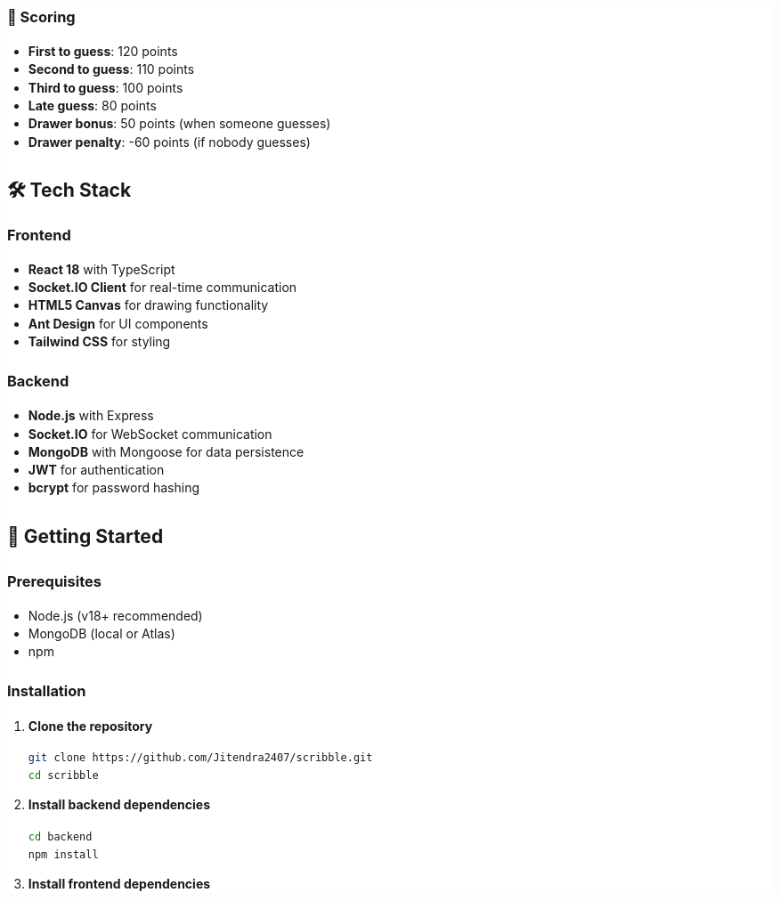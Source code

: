 ### 🎯 Scoring

- **First to guess**: 120 points
- **Second to guess**: 110 points
- **Third to guess**: 100 points
- **Late guess**: 80 points
- **Drawer bonus**: 50 points (when someone guesses)
- **Drawer penalty**: -60 points (if nobody guesses)

## 🛠️ Tech Stack

### Frontend

- **React 18** with TypeScript
- **Socket.IO Client** for real-time communication
- **HTML5 Canvas** for drawing functionality
- **Ant Design** for UI components
- **Tailwind CSS** for styling

### Backend

- **Node.js** with Express
- **Socket.IO** for WebSocket communication
- **MongoDB** with Mongoose for data persistence
- **JWT** for authentication
- **bcrypt** for password hashing

## 🚀 Getting Started

### Prerequisites

- Node.js (v18+ recommended)
- MongoDB (local or Atlas)
- npm

### Installation

1. **Clone the repository**

   ```bash
   git clone https://github.com/Jitendra2407/scribble.git
   cd scribble
   ```

2. **Install backend dependencies**

   ```bash
   cd backend
   npm install
   ```

3. **Install frontend dependencies**
